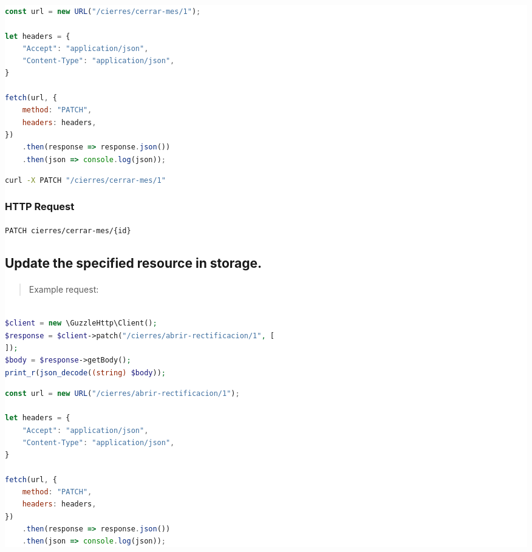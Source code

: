 
```javascript
const url = new URL("/cierres/cerrar-mes/1");

let headers = {
    "Accept": "application/json",
    "Content-Type": "application/json",
}

fetch(url, {
    method: "PATCH",
    headers: headers,
})
    .then(response => response.json())
    .then(json => console.log(json));
```

```bash
curl -X PATCH "/cierres/cerrar-mes/1" 
```



### HTTP Request
`PATCH cierres/cerrar-mes/{id}`





## Update the specified resource in storage.

> Example request:

```php

$client = new \GuzzleHttp\Client();
$response = $client->patch("/cierres/abrir-rectificacion/1", [
]);
$body = $response->getBody();
print_r(json_decode((string) $body));
```


```javascript
const url = new URL("/cierres/abrir-rectificacion/1");

let headers = {
    "Accept": "application/json",
    "Content-Type": "application/json",
}

fetch(url, {
    method: "PATCH",
    headers: headers,
})
    .then(response => response.json())
    .then(json => console.log(json));
```
